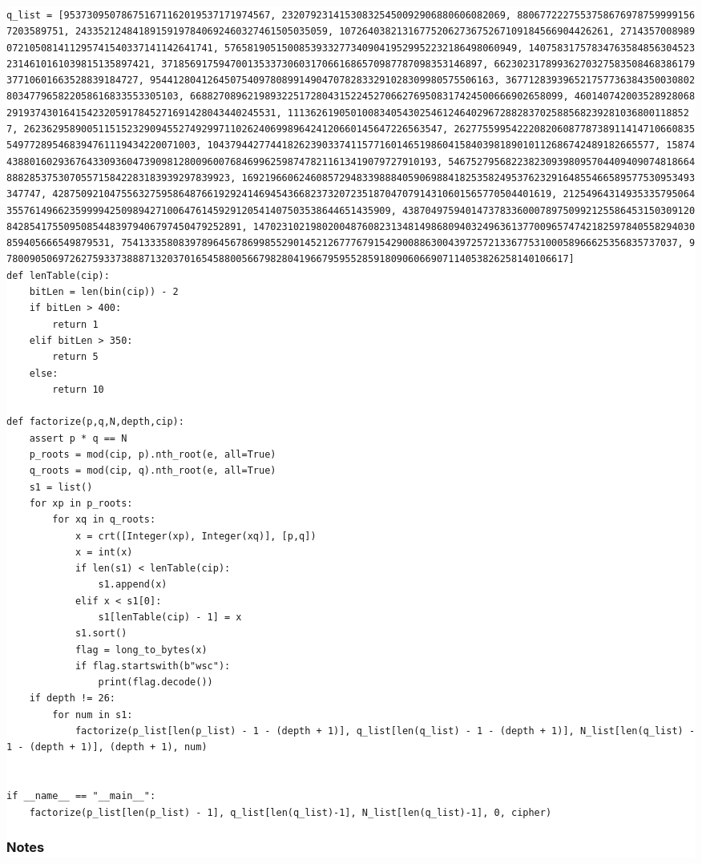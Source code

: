 ```
q_list = [953730950786751671162019537171974567, 232079231415308325450092906880606082069, 88067722275537586769787599991567203589751, 24335212484189159197840692460327461505035059, 10726403821316775206273675267109184566904426261, 2714357008989072105081411295741540337141142641741, 576581905150085393327734090419529952232186498060949, 140758317578347635848563045232314610161039815135897421, 37185691759470013533730603170661686570987787098353146897, 6623023178993627032758350846838617937710601663528839184727, 954412804126450754097808991490470782833291028309980575506163, 367712839396521757736384350030802803477965822058616833553305103, 66882708962198932251728043152245270662769508317424500666902658099, 46014074200352892806829193743016415423205917845271691428043440245531, 11136261905010083405430254612464029672882837025885682392810368001188527, 2623629589005115152329094552749299711026240699896424120660145647226563547, 262775599542220820608778738911414710660835549772895468394761119434220071003, 104379442774418262390337411577160146519860415840398189010112686742489182665577, 15874438801602936764330936047390981280096007684699625987478211613419079727910193, 5467527956822382309398095704409409074818664888285375307055715842283183939297839923, 1692196606246085729483398884059069884182535824953762329164855466589577530953493347747, 428750921047556327595864876619292414694543668237320723518704707914310601565770504401619, 212549643149353357950643557614966235999942509894271006476145929120541407503538644651435909, 43870497594014737833600078975099212558645315030912084285417550950854483979406797450479252891, 14702310219802004876082313481498680940324963613770096574742182597840558294030859405666549879531, 7541333580839789645678699855290145212677767915429008863004397257213367753100058966625356835737037, 978009050697262759337388871320370165458800566798280419667959552859180906066907114053826258140106617]
def lenTable(cip):
    bitLen = len(bin(cip)) - 2
    if bitLen > 400:
        return 1
    elif bitLen > 350:
        return 5
    else:
        return 10

def factorize(p,q,N,depth,cip):
    assert p * q == N
    p_roots = mod(cip, p).nth_root(e, all=True)
    q_roots = mod(cip, q).nth_root(e, all=True)
    s1 = list()
    for xp in p_roots:
        for xq in q_roots:
            x = crt([Integer(xp), Integer(xq)], [p,q])
            x = int(x)
            if len(s1) < lenTable(cip):
                s1.append(x)
            elif x < s1[0]:
                s1[lenTable(cip) - 1] = x
            s1.sort()
            flag = long_to_bytes(x)
            if flag.startswith(b"wsc"):
                print(flag.decode())
    if depth != 26:
        for num in s1:
            factorize(p_list[len(p_list) - 1 - (depth + 1)], q_list[len(q_list) - 1 - (depth + 1)], N_list[len(q_list) - 1 - (depth + 1)], (depth + 1), num)


if __name__ == "__main__":
    factorize(p_list[len(p_list) - 1], q_list[len(q_list)-1], N_list[len(q_list)-1], 0, cipher)
```
### Notes
